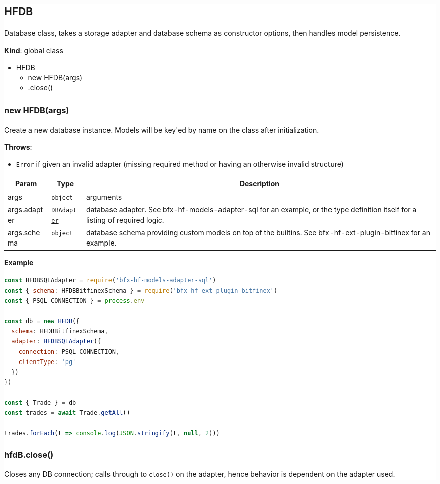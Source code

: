 ## HFDB
Database class, takes a storage adapter and database schema as constructor
options, then handles model persistence.

**Kind**: global class  

* [HFDB](#HFDB)
    * [new HFDB(args)](#new_HFDB_new)
    * [.close()](#HFDB+close)

<a name="new_HFDB_new"></a>

### new HFDB(args)
Create a new database instance. Models will be key'ed by name on the class
after initialization.

**Throws**:

- <code>Error</code> if given an invalid adapter (missing required method or
  having an otherwise invalid structure)


| Param | Type | Description |
| --- | --- | --- |
| args | <code>object</code> | arguments |
| args.adapter | [<code>DBAdapter</code>](#DBAdapter) | database adapter. See   [bfx-hf-models-adapter-sql](https://github.com/bitfinexcom/bfx-hf-models-adapter-sql) for an example, or the type   definition itself for a listing of required logic. |
| args.schema | <code>object</code> | database schema providing custom models on   top of the builtins. See [bfx-hf-ext-plugin-bitfinex](https://github.com/bitfinexcom/bfx-hf-ext-plugin-bitfinex) for   an example. |

**Example**  
```js
const HFDBSQLAdapter = require('bfx-hf-models-adapter-sql')
const { schema: HFDBBitfinexSchema } = require('bfx-hf-ext-plugin-bitfinex')
const { PSQL_CONNECTION } = process.env

const db = new HFDB({
  schema: HFDBBitfinexSchema,
  adapter: HFDBSQLAdapter({
    connection: PSQL_CONNECTION,
    clientType: 'pg'
  })
})

const { Trade } = db
const trades = await Trade.getAll()

trades.forEach(t => console.log(JSON.stringify(t, null, 2)))
```
<a name="HFDB+close"></a>

### hfdB.close()
Closes any DB connection; calls through to `close()` on the adapter, hence
behavior is dependent on the adapter used.
